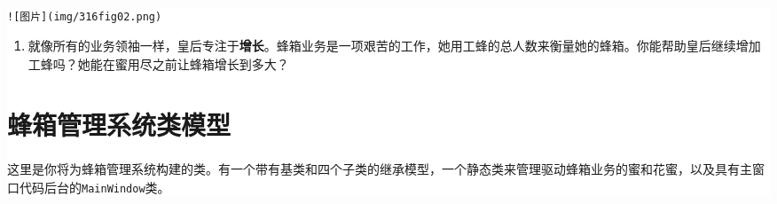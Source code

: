     ![图片](img/316fig02.png)

1.  就像所有的业务领袖一样，皇后专注于**增长**。蜂箱业务是一项艰苦的工作，她用工蜂的总人数来衡量她的蜂箱。你能帮助皇后继续增加工蜂吗？她能在蜜用尽之前让蜂箱增长到多大？

# 蜂箱管理系统类模型

这里是你将为蜂箱管理系统构建的类。有一个带有基类和四个子类的继承模型，一个静态类来管理驱动蜂箱业务的蜜和花蜜，以及具有主窗口代码后台的`MainWindow`类。
